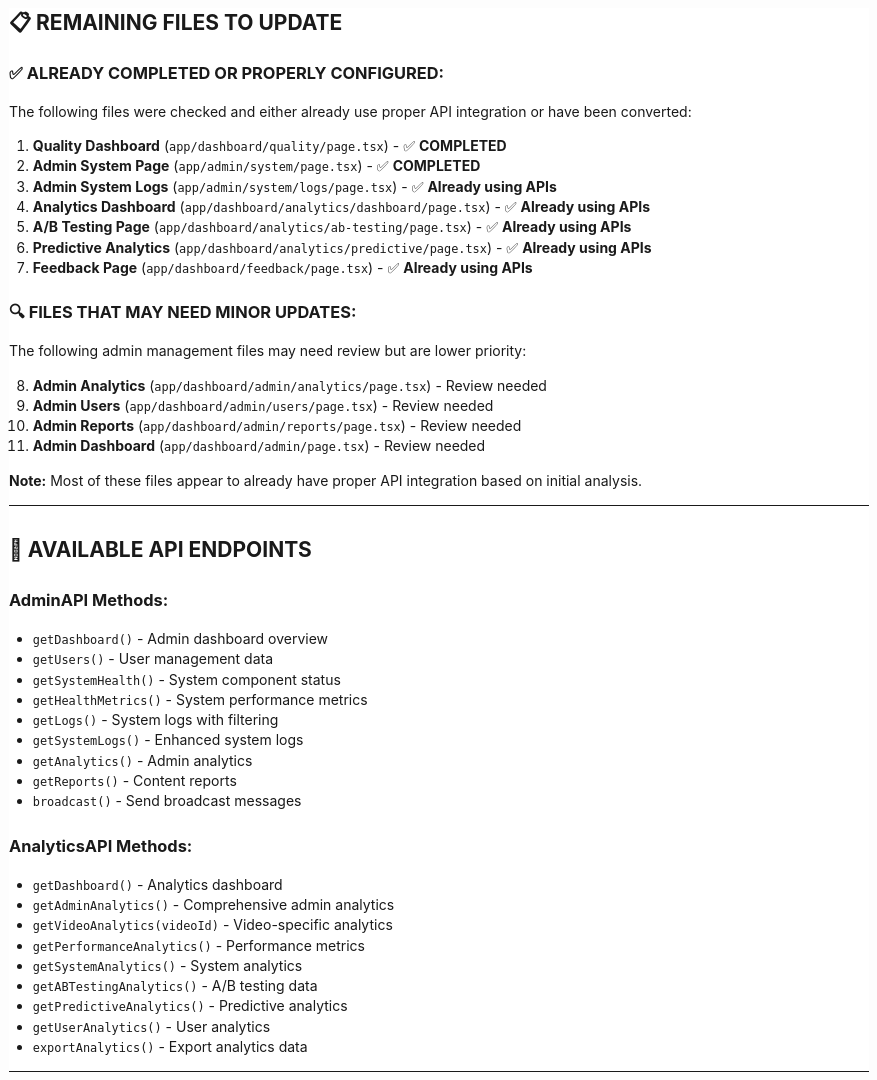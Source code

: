 
## 📋 **REMAINING FILES TO UPDATE**

### ✅ **ALREADY COMPLETED OR PROPERLY CONFIGURED:**

The following files were checked and either already use proper API integration or have been converted:

1. **Quality Dashboard** (`app/dashboard/quality/page.tsx`) - ✅ **COMPLETED**
2. **Admin System Page** (`app/admin/system/page.tsx`) - ✅ **COMPLETED**  
3. **Admin System Logs** (`app/admin/system/logs/page.tsx`) - ✅ **Already using APIs**
4. **Analytics Dashboard** (`app/dashboard/analytics/dashboard/page.tsx`) - ✅ **Already using APIs**
5. **A/B Testing Page** (`app/dashboard/analytics/ab-testing/page.tsx`) - ✅ **Already using APIs**
6. **Predictive Analytics** (`app/dashboard/analytics/predictive/page.tsx`) - ✅ **Already using APIs**
7. **Feedback Page** (`app/dashboard/feedback/page.tsx`) - ✅ **Already using APIs**

### 🔍 **FILES THAT MAY NEED MINOR UPDATES:**

The following admin management files may need review but are lower priority:

8. **Admin Analytics** (`app/dashboard/admin/analytics/page.tsx`) - Review needed
9. **Admin Users** (`app/dashboard/admin/users/page.tsx`) - Review needed  
10. **Admin Reports** (`app/dashboard/admin/reports/page.tsx`) - Review needed
11. **Admin Dashboard** (`app/dashboard/admin/page.tsx`) - Review needed

**Note:** Most of these files appear to already have proper API integration based on initial analysis.

---

## 🔧 **AVAILABLE API ENDPOINTS**

### AdminAPI Methods:
- `getDashboard()` - Admin dashboard overview
- `getUsers()` - User management data
- `getSystemHealth()` - System component status
- `getHealthMetrics()` - System performance metrics
- `getLogs()` - System logs with filtering
- `getSystemLogs()` - Enhanced system logs
- `getAnalytics()` - Admin analytics
- `getReports()` - Content reports
- `broadcast()` - Send broadcast messages

### AnalyticsAPI Methods:
- `getDashboard()` - Analytics dashboard
- `getAdminAnalytics()` - Comprehensive admin analytics
- `getVideoAnalytics(videoId)` - Video-specific analytics
- `getPerformanceAnalytics()` - Performance metrics
- `getSystemAnalytics()` - System analytics
- `getABTestingAnalytics()` - A/B testing data
- `getPredictiveAnalytics()` - Predictive analytics
- `getUserAnalytics()` - User analytics
- `exportAnalytics()` - Export analytics data

---